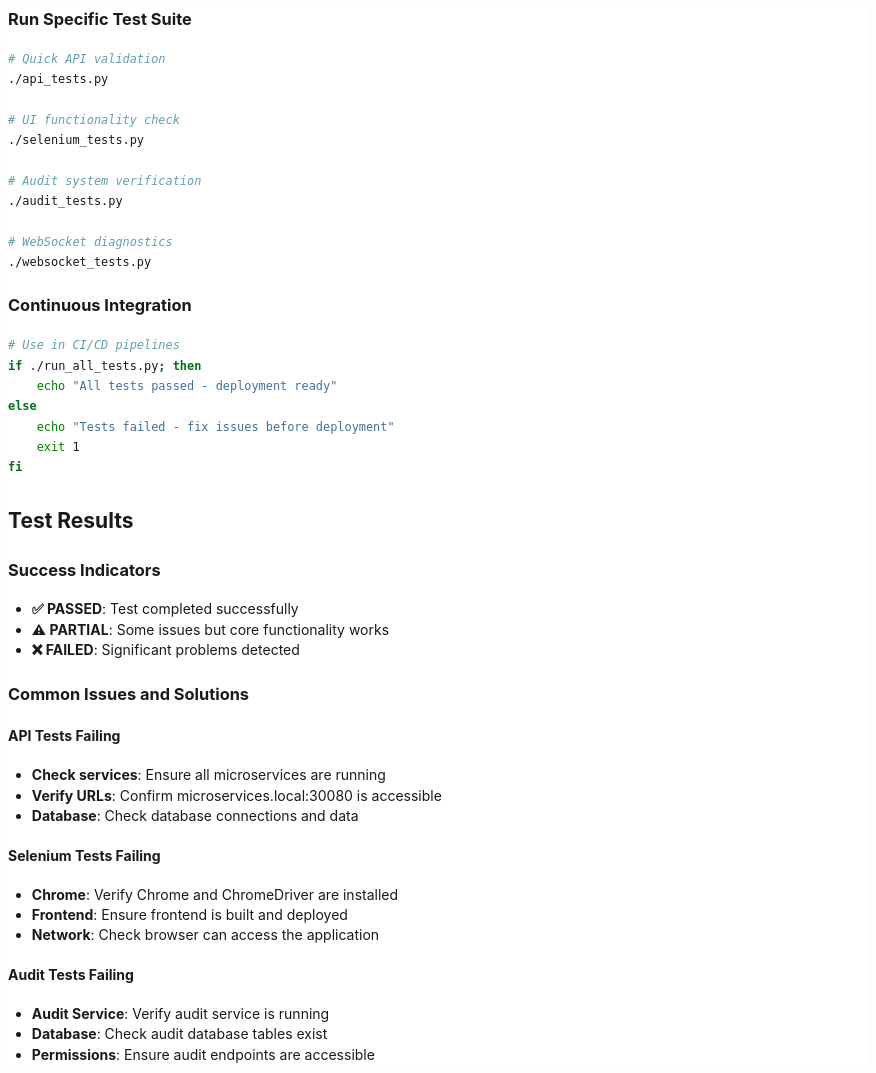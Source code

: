 ### Run Specific Test Suite
```bash
# Quick API validation
./api_tests.py

# UI functionality check
./selenium_tests.py

# Audit system verification
./audit_tests.py

# WebSocket diagnostics
./websocket_tests.py
```

### Continuous Integration
```bash
# Use in CI/CD pipelines
if ./run_all_tests.py; then
    echo "All tests passed - deployment ready"
else
    echo "Tests failed - fix issues before deployment"
    exit 1
fi
```

## Test Results

### Success Indicators
- **✅ PASSED**: Test completed successfully
- **⚠️ PARTIAL**: Some issues but core functionality works
- **❌ FAILED**: Significant problems detected

### Common Issues and Solutions

#### API Tests Failing
- **Check services**: Ensure all microservices are running
- **Verify URLs**: Confirm microservices.local:30080 is accessible
- **Database**: Check database connections and data

#### Selenium Tests Failing  
- **Chrome**: Verify Chrome and ChromeDriver are installed
- **Frontend**: Ensure frontend is built and deployed
- **Network**: Check browser can access the application

#### Audit Tests Failing
- **Audit Service**: Verify audit service is running
- **Database**: Check audit database tables exist
- **Permissions**: Ensure audit endpoints are accessible
